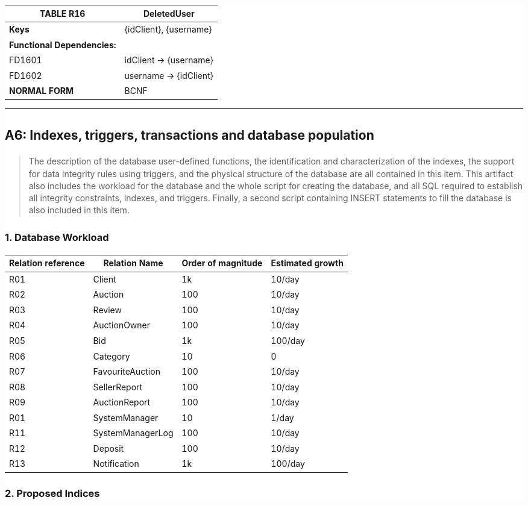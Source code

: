 | **TABLE R16** | DeletedUser |
|---------------| ----------- |
| **Keys** | {idClient}, {username} |
| **Functional Dependencies:** |
| FD1601 | idClient → {username} |
| FD1602 | username → {idClient} |
| **NORMAL FORM** | BCNF |
---

## A6: Indexes, triggers, transactions and database population

> The description of the database user-defined functions, the identification and characterization of the indexes, the support for data integrity rules using triggers, and the physical structure of the database are all contained in this item. This artifact also includes the workload for the database and the whole script for creating the database, and all SQL required to establish all integrity constraints, indexes, and triggers. Finally, a second script containing INSERT statements to fill the database is also included in this item.

### 1. Database Workload

| **Relation reference** | **Relation Name** | **Order of magnitude** | **Estimated growth** |
|------------------------|-------------------|------------------------|----------------------|
| R01 | Client | 1k | 10/day |
| R02 | Auction | 100 | 10/day |
| R03 | Review | 100 | 10/day |
| R04 | AuctionOwner | 100 | 10/day |
| R05 | Bid | 1k | 100/day |
| R06 | Category | 10 | 0 |
| R07 | FavouriteAuction | 100 | 10/day |
| R08 | SellerReport | 100 | 10/day |
| R09 | AuctionReport | 100 | 10/day |
| R01 | SystemManager | 10 | 1/day |
| R11 | SystemManagerLog | 100 | 10/day |
| R12 | Deposit | 100 | 10/day |
| R13 | Notification | 1k | 100/day |

### 2. Proposed Indices
